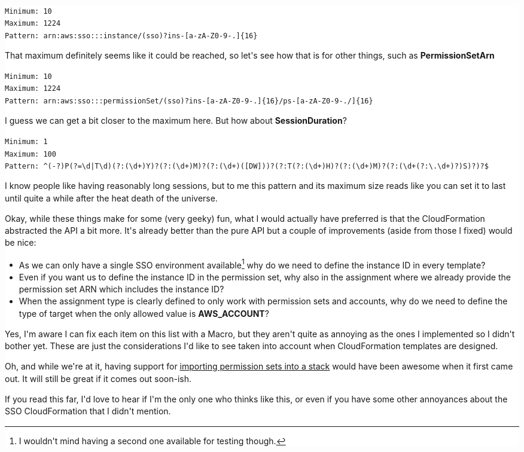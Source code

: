 ```
Minimum: 10
Maximum: 1224
Pattern: arn:aws:sso:::instance/(sso)?ins-[a-zA-Z0-9-.]{16}
```

That maximum definitely seems like it could be reached, so let's see how that is for other things, such as **PermissionSetArn**

```
Minimum: 10
Maximum: 1224
Pattern: arn:aws:sso:::permissionSet/(sso)?ins-[a-zA-Z0-9-.]{16}/ps-[a-zA-Z0-9-./]{16}
```

I guess we can get a bit closer to the maximum here. But how about **SessionDuration**?

```
Minimum: 1
Maximum: 100
Pattern: ^(-?)P(?=\d|T\d)(?:(\d+)Y)?(?:(\d+)M)?(?:(\d+)([DW]))?(?:T(?:(\d+)H)?(?:(\d+)M)?(?:(\d+(?:\.\d+)?)S)?)?$
```

I know people like having reasonably long sessions, but to me this pattern and its maximum size reads like you can set it to last until quite a while after the heat death of the universe.

Okay, while these things make for some (very geeky) fun, what I would actually have preferred is that the CloudFormation abstracted the API a bit more. It's already better than the pure API but a couple of improvements (aside from those I fixed) would be nice:

* As we can only have a single SSO environment available[^11] why do we need to define the instance ID in every template?
* Even if you want us to define the instance ID in the permission set, why also in the assignment where we already provide the permission set ARN which includes the instance ID?
* When the assignment type is clearly defined to only work with permission sets and accounts, why do we need to define the type of target when the only allowed value is **AWS\_ACCOUNT**?

Yes, I'm aware I can fix each item on this list with a Macro, but they aren't quite as annoying as the ones I implemented so I didn't bother yet. These are just the considerations I'd like to see taken into account when CloudFormation templates are designed.

Oh, and while we're at it, having support for [importing permission sets into a stack](#) would have been awesome when it first came out. It will still be great if it comes out soon-ish.

If you read this far, I'd love to hear if I'm the only one who thinks like this, or even if you have some other annoyances about the SSO CloudFormation that I didn't mention.

[^1]:	Interestingly, several of these have recently gotten API support.

[^2]:	Although obviously I'll happily cry about that papercut.

[^3]:	I admit, that's me for some of my personal AWS Organizations/SSO setups as I just give myself Administrator. And yes, I'm well aware that's not exactly a good idea.

[^4]:	Or literally copy it.

[^5]:	Speaking of taking inspiration, this custom rule is a literal copy and paste job from cfn-lint's inbuilt Policy validation rule.

[^6]:	Even [SimpleDB](https://github.com/aws/aws-cli/pull/5199) would be sufficient.

[^7]:	Words I never expected to write.

[^8]:	Other identity stores are left as an exercise for the reader.

[^9]:	I don't currently have access to one backed by other external stores to test if it's the same. If you do, please let me know.

[^10]:	This is not to be taken too seriously obviously, but some of this made me laugh.

[^11]:	I wouldn't mind having a second one available for testing though.
